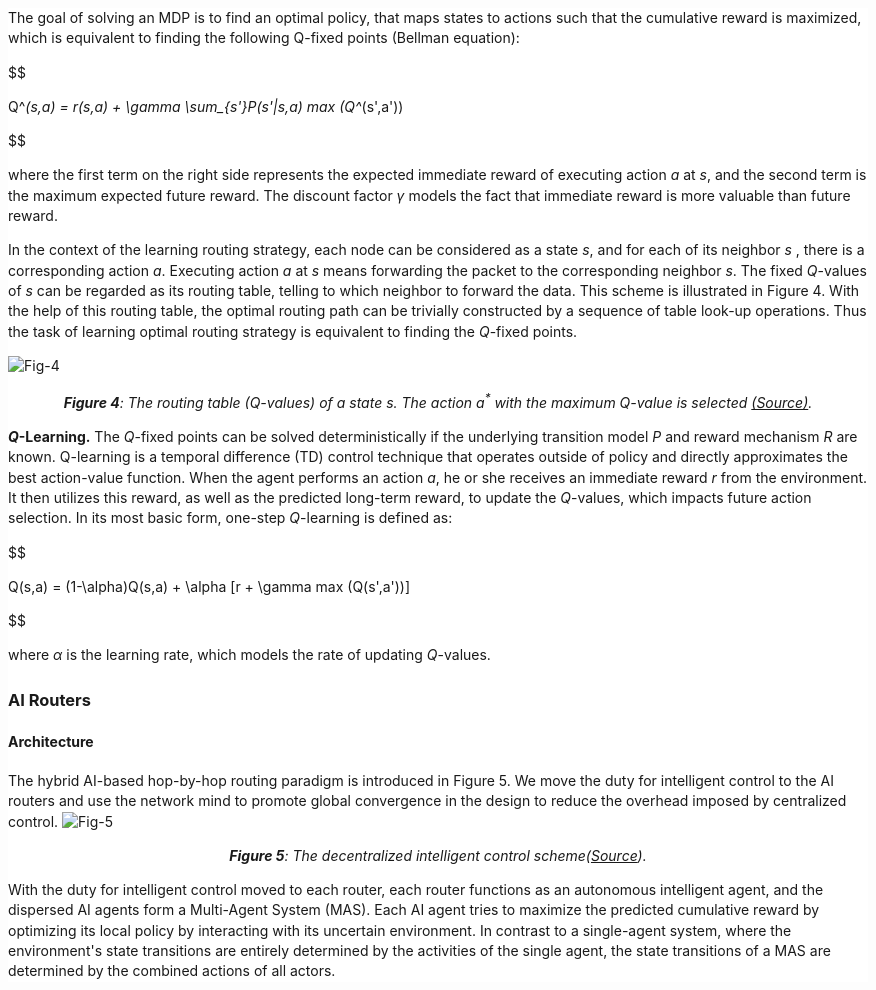 The goal of solving an MDP is to find an optimal policy, that maps states to actions such that the cumulative reward is maximized, which is equivalent to finding the following Q-fixed points (Bellman equation):

$$

Q^*(s,a) = r(s,a) + \gamma \sum_{s'}P(s'|s,a) max (Q^*(s',a'))

$$

where the first term on the right side represents the expected immediate reward of executing action $a$ at $s$, and the second term is the maximum expected future reward. The discount factor $\gamma$ models the fact that immediate reward is more valuable than future reward.

In the context of the learning routing strategy, each node can be considered as a state $s$, and for each of its neighbor $s$ , there is a corresponding action $a$. Executing action $a$ at $s$ means forwarding the packet to the corresponding neighbor $s$. The fixed $Q$-values of $s$ can be regarded as its routing table, telling to which neighbor to forward the data. This scheme is illustrated in Figure 4. With the help of this routing table, the optimal routing path can be trivially constructed by a sequence of table look-up operations. Thus the task of learning optimal routing strategy is equivalent to finding the $Q$-fixed points.

![Fig-4](https://vision.aioz.io/f/5e50b138735444e196cb/?dl=1)

*<center>**Figure 4**: The routing table ($Q$-values) of a state $s$. The action $a^{\ast}$ with the maximum $Q$-value is selected [(Source)](https://ieeexplore.ieee.org/document/4019984).</center>*

**$Q$-Learning.** The $Q$-fixed points can be solved deterministically if the underlying transition model $P$ and reward mechanism $R$ are known. Q-learning is a temporal difference (TD) control technique that operates outside of policy and directly approximates the best action-value function. When the agent performs an action $a$, he or she receives an immediate reward $r$ from the environment. It then utilizes this reward, as well as the predicted long-term reward, to update the $Q$-values, which impacts future action selection. In its most basic form, one-step $Q$-learning is defined as:

$$

Q(s,a) = (1-\alpha)Q(s,a) + \alpha [r + \gamma max (Q(s',a'))]

$$

where $\alpha$ is the learning rate, which models the rate of updating $Q$-values.

### AI Routers
#### Architecture
The hybrid AI-based hop-by-hop routing paradigm is introduced in Figure 5. We move the duty for intelligent control to the AI routers and use the network mind to promote global convergence in the design to reduce the overhead imposed by centralized control.
![Fig-5](https://vision.aioz.io/f/6ba56b8d15c34ba7acf0/?dl=1)
*<center>**Figure 5**: The decentralized intelligent control scheme([Source](https://ieeexplore.ieee.org/abstract/document/8870277/)).</center>*


With the duty for intelligent control moved to each router, each router functions as an autonomous intelligent agent, and the dispersed AI agents form a Multi-Agent System (MAS). Each AI agent tries to maximize the predicted cumulative reward by optimizing its local policy by interacting with its uncertain environment. In contrast to a single-agent system, where the environment's state transitions are entirely determined by the activities of the single agent, the state transitions of a MAS are determined by the combined actions of all actors.
